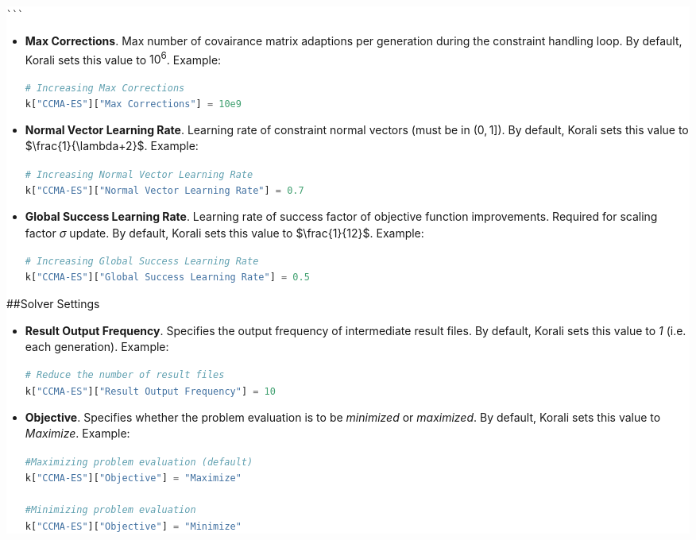 	```

- **Max Corrections**. Max number of covairance matrix adaptions per generation during the constraint handling loop. By default, Korali sets this value to $10^6$. Example:

	```python
    # Increasing Max Corrections
	k["CCMA-ES"]["Max Corrections"] = 10e9

	```

- **Normal Vector Learning Rate**. Learning rate of constraint normal vectors (must be in $(0,1])$. By default, Korali sets this value to $\frac{1}{\lambda+2}$. Example:

	```python
    # Increasing Normal Vector Learning Rate
	k["CCMA-ES"]["Normal Vector Learning Rate"] = 0.7

	```

- **Global Success Learning Rate**. Learning rate of success factor of objective function improvements. Required for scaling factor $\sigma$ update. By default, Korali sets this value to $\frac{1}{12}$. Example:

	```python
    # Increasing Global Success Learning Rate
	k["CCMA-ES"]["Global Success Learning Rate"] = 0.5

	```

##Solver Settings

- **Result Output Frequency**. Specifies the output frequency of intermediate result files. By default, Korali sets this value to *1* (i.e. each generation). Example:

	```python
    # Reduce the number of result files
	k["CCMA-ES"]["Result Output Frequency"] = 10

	```

- **Objective**. Specifies whether the problem evaluation is to be *minimized* or *maximized*. By default, Korali sets this value to *Maximize*. Example:

	```python
	#Maximizing problem evaluation (default)
	k["CCMA-ES"]["Objective"] = "Maximize"

	#Minimizing problem evaluation
	k["CCMA-ES"]["Objective"] = "Minimize"
	```
